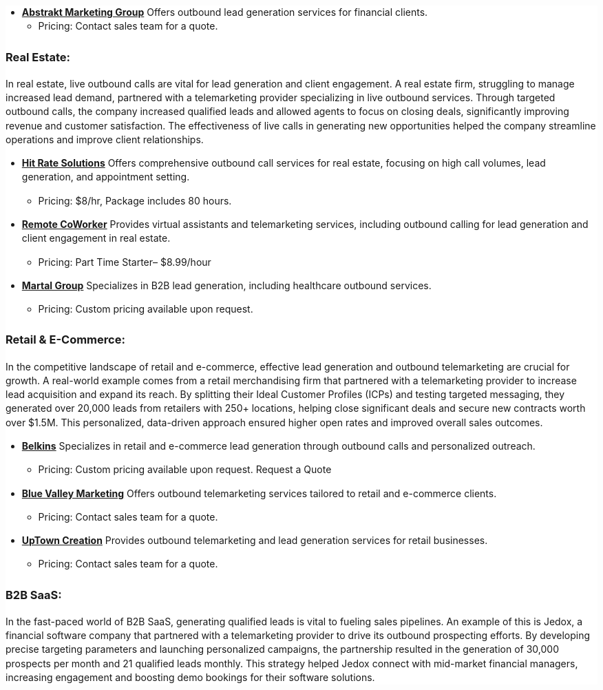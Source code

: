 - [**Abstrakt Marketing Group**](https://www.abstraktmg.com)
  Offers outbound lead generation services for financial clients.
  - Pricing: Contact sales team for a quote.

### Real Estate:

In real estate, live outbound calls are vital for lead generation and client engagement. A real estate firm, struggling to manage increased lead demand, partnered with a telemarketing provider specializing in live outbound services. Through targeted outbound calls, the company increased qualified leads and allowed agents to focus on closing deals, significantly improving revenue and customer satisfaction. The effectiveness of live calls in generating new opportunities helped the company streamline operations and improve client relationships.

- [**Hit Rate Solutions**](https://hitratesolutions.com)
  Offers comprehensive outbound call services for real estate, focusing on high call volumes, lead generation, and appointment setting.
  - Pricing: $8/hr, Package includes 80 hours.

- [**Remote CoWorker**](https://www.remotecoworker.com)
  Provides virtual assistants and telemarketing services, including outbound calling for lead generation and client engagement in real estate.
  - Pricing: Part Time Starter– $8.99/hour

- [**Martal Group**](https://martal.ca)
  Specializes in B2B lead generation, including healthcare outbound services.
  - Pricing: Custom pricing available upon request.

### Retail & E-Commerce:

In the competitive landscape of retail and e-commerce, effective lead generation and outbound telemarketing are crucial for growth. A real-world example comes from a retail merchandising firm that partnered with a telemarketing provider to increase lead acquisition and expand its reach. By splitting their Ideal Customer Profiles (ICPs) and testing targeted messaging, they generated over 20,000 leads from retailers with 250+ locations, helping close significant deals and secure new contracts worth over $1.5M. This personalized, data-driven approach ensured higher open rates and improved overall sales outcomes.

- [**Belkins**](https://belkins.io)
  Specializes in retail and e-commerce lead generation through outbound calls and personalized outreach.
  - Pricing: Custom pricing available upon request. Request a Quote

- [**Blue Valley Marketing**](https://bluevalleymarketing.com)
  Offers outbound telemarketing services tailored to retail and e-commerce clients.
  - Pricing: Contact sales team for a quote.

- [**UpTown Creation**](https://uptowncreation.com)
  Provides outbound telemarketing and lead generation services for retail businesses.
  - Pricing: Contact sales team for a quote.


### B2B SaaS:

In the fast-paced world of B2B SaaS, generating qualified leads is vital to fueling sales pipelines. An example of this is Jedox, a financial software company that partnered with a telemarketing provider to drive its outbound prospecting efforts. By developing precise targeting parameters and launching personalized campaigns, the partnership resulted in the generation of 30,000 prospects per month and 21 qualified leads monthly. This strategy helped Jedox connect with mid-market financial managers, increasing engagement and boosting demo bookings for their software solutions.
